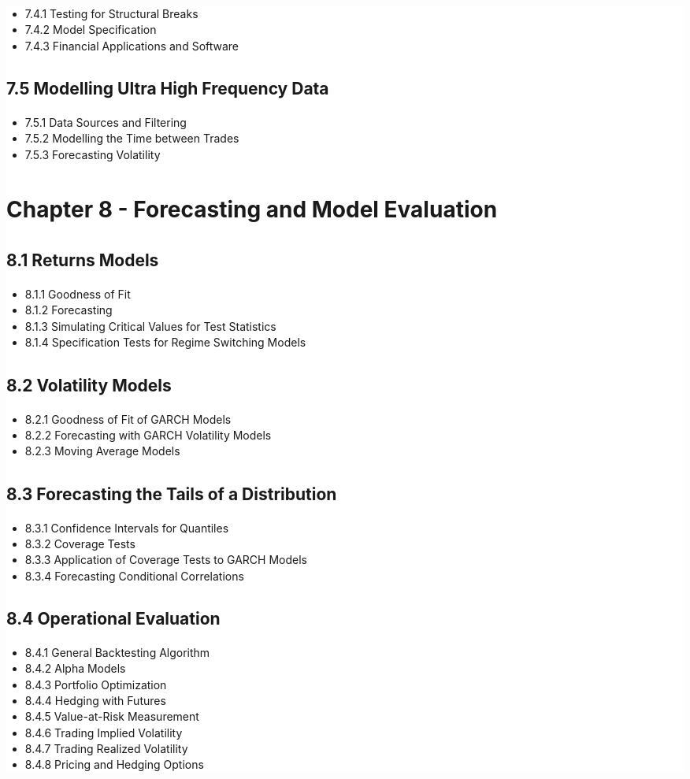   -  7.4.1 Testing for Structural Breaks  
  -  7.4.2 Model Specification  
  -  7.4.3 Financial Applications and Software  

## 7.5 Modelling Ultra High Frequency Data  

  -  7.5.1 Data Sources and Filtering  
  -  7.5.2 Modelling the Time between Trades  
  -  7.5.3 Forecasting Volatility  


# Chapter 8 - Forecasting and Model Evaluation  

## 8.1 Returns Models  

  -  8.1.1 Goodness of Fit  
  -  8.1.2 Forecasting  
  -  8.1.3 Simulating Critical Values for Test Statistics  
  -  8.1.4 Specification Tests for Regime Switching Models  

## 8.2 Volatility Models  

  -  8.2.1 Goodness of Fit of GARCH Models  
  -  8.2.2 Forecasting with GARCH Volatility Models  
  -  8.2.3 Moving Average Models  

## 8.3 Forecasting the Tails of a Distribution  

  -  8.3.1 Confidence Intervals for Quantiles  
  -  8.3.2 Coverage Tests  
  -  8.3.3 Application of Coverage Tests to GARCH Models  
  -  8.3.4 Forecasting Conditional Correlations  

## 8.4 Operational Evaluation  

  -  8.4.1 General Backtesting Algorithm  
  -  8.4.2 Alpha Models  
  -  8.4.3 Portfolio Optimization  
  -  8.4.4 Hedging with Futures  
  -  8.4.5 Value-at-Risk Measurement  
  -  8.4.6 Trading Implied Volatility  
  -  8.4.7 Trading Realized Volatility  
  -  8.4.8 Pricing and Hedging Options  